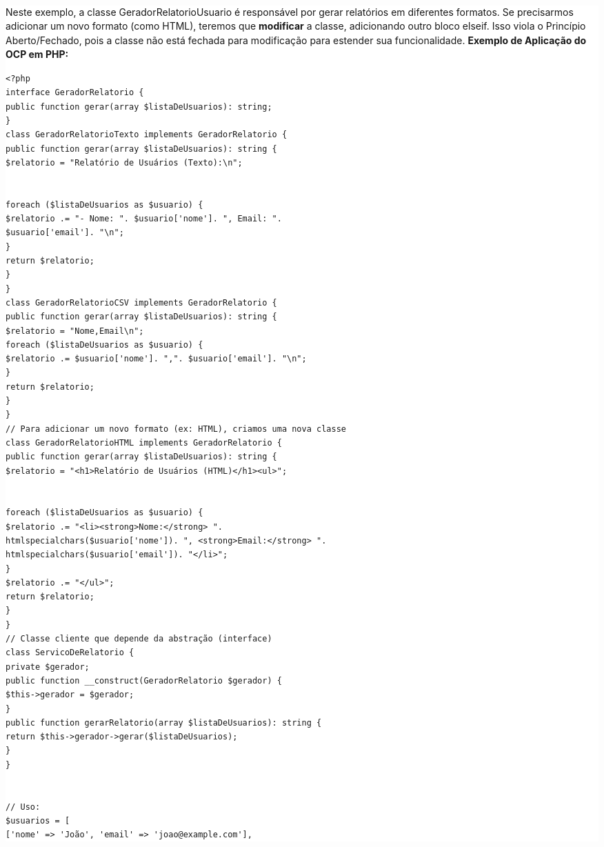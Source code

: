 Neste exemplo, a classe GeradorRelatorioUsuario é responsável por
gerar relatórios em diferentes formatos. Se precisarmos adicionar um
novo formato (como HTML), teremos que **modificar** a classe,
adicionando outro bloco elseif. Isso viola o Princípio Aberto/Fechado,
pois a classe não está fechada para modificação para estender sua
funcionalidade.
**Exemplo de Aplicação do OCP em PHP:**

```
<?php
interface GeradorRelatorio {
public function gerar(array $listaDeUsuarios): string;
}
class GeradorRelatorioTexto implements GeradorRelatorio {
public function gerar(array $listaDeUsuarios): string {
$relatorio = "Relatório de Usuários (Texto):\n";


foreach ($listaDeUsuarios as $usuario) {
$relatorio .= "- Nome: ". $usuario['nome']. ", Email: ".
$usuario['email']. "\n";
}
return $relatorio;
}
}
class GeradorRelatorioCSV implements GeradorRelatorio {
public function gerar(array $listaDeUsuarios): string {
$relatorio = "Nome,Email\n";
foreach ($listaDeUsuarios as $usuario) {
$relatorio .= $usuario['nome']. ",". $usuario['email']. "\n";
}
return $relatorio;
}
}
// Para adicionar um novo formato (ex: HTML), criamos uma nova classe
class GeradorRelatorioHTML implements GeradorRelatorio {
public function gerar(array $listaDeUsuarios): string {
$relatorio = "<h1>Relatório de Usuários (HTML)</h1><ul>";


foreach ($listaDeUsuarios as $usuario) {
$relatorio .= "<li><strong>Nome:</strong> ".
htmlspecialchars($usuario['nome']). ", <strong>Email:</strong> ".
htmlspecialchars($usuario['email']). "</li>";
}
$relatorio .= "</ul>";
return $relatorio;
}
}
// Classe cliente que depende da abstração (interface)
class ServicoDeRelatorio {
private $gerador;
public function __construct(GeradorRelatorio $gerador) {
$this->gerador = $gerador;
}
public function gerarRelatorio(array $listaDeUsuarios): string {
return $this->gerador->gerar($listaDeUsuarios);
}
}


// Uso:
$usuarios = [
['nome' => 'João', 'email' => 'joao@example.com'],
```